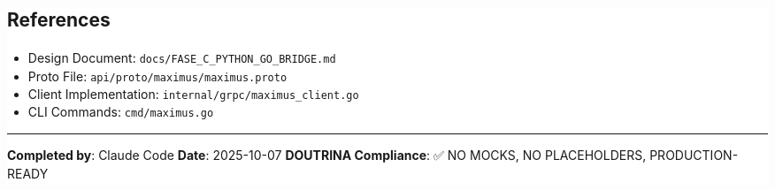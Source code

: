 ## References

- Design Document: `docs/FASE_C_PYTHON_GO_BRIDGE.md`
- Proto File: `api/proto/maximus/maximus.proto`
- Client Implementation: `internal/grpc/maximus_client.go`
- CLI Commands: `cmd/maximus.go`

---

**Completed by**: Claude Code
**Date**: 2025-10-07
**DOUTRINA Compliance**: ✅ NO MOCKS, NO PLACEHOLDERS, PRODUCTION-READY

